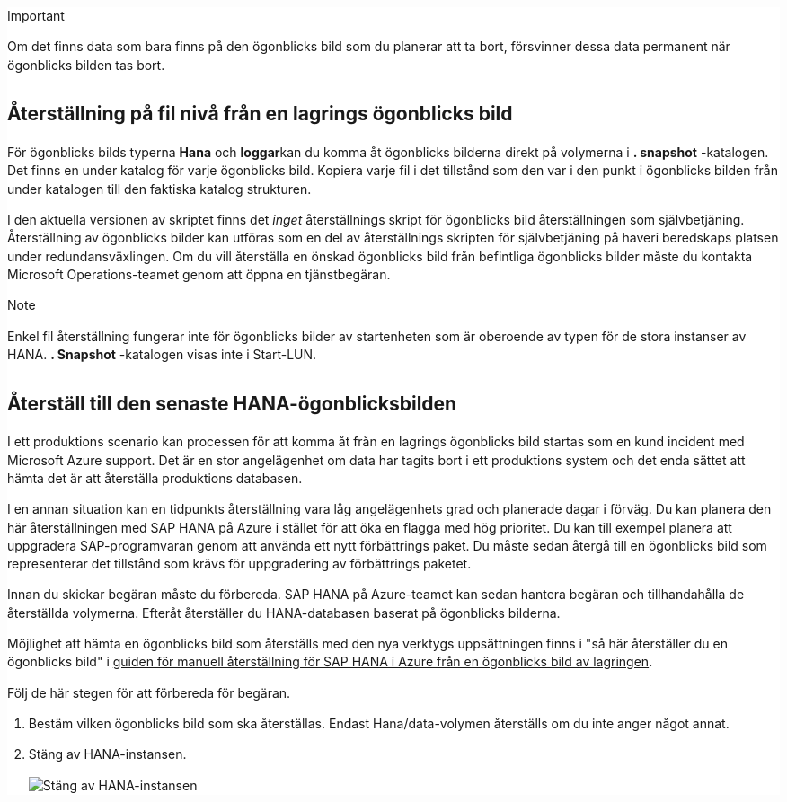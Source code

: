 >[!IMPORTANT]
>Om det finns data som bara finns på den ögonblicks bild som du planerar att ta bort, försvinner dessa data permanent när ögonblicks bilden tas bort.


## <a name="file-level-restore-from-a-storage-snapshot"></a>Återställning på fil nivå från en lagrings ögonblicks bild


För ögonblicks bilds typerna **Hana** och **loggar**kan du komma åt ögonblicks bilderna direkt på volymerna i **. snapshot** -katalogen. Det finns en under katalog för varje ögonblicks bild. Kopiera varje fil i det tillstånd som den var i den punkt i ögonblicks bilden från under katalogen till den faktiska katalog strukturen. 

I den aktuella versionen av skriptet finns det *inget* återställnings skript för ögonblicks bild återställningen som självbetjäning. Återställning av ögonblicks bilder kan utföras som en del av återställnings skripten för självbetjäning på haveri beredskaps platsen under redundansväxlingen. Om du vill återställa en önskad ögonblicks bild från befintliga ögonblicks bilder måste du kontakta Microsoft Operations-teamet genom att öppna en tjänstbegäran.

>[!NOTE]
>Enkel fil återställning fungerar inte för ögonblicks bilder av startenheten som är oberoende av typen för de stora instanser av HANA. **. Snapshot** -katalogen visas inte i Start-LUN. 
 

## <a name="recover-to-the-most-recent-hana-snapshot"></a>Återställ till den senaste HANA-ögonblicksbilden

I ett produktions scenario kan processen för att komma åt från en lagrings ögonblicks bild startas som en kund incident med Microsoft Azure support. Det är en stor angelägenhet om data har tagits bort i ett produktions system och det enda sättet att hämta det är att återställa produktions databasen.

I en annan situation kan en tidpunkts återställning vara låg angelägenhets grad och planerade dagar i förväg. Du kan planera den här återställningen med SAP HANA på Azure i stället för att öka en flagga med hög prioritet. Du kan till exempel planera att uppgradera SAP-programvaran genom att använda ett nytt förbättrings paket. Du måste sedan återgå till en ögonblicks bild som representerar det tillstånd som krävs för uppgradering av förbättrings paketet.

Innan du skickar begäran måste du förbereda. SAP HANA på Azure-teamet kan sedan hantera begäran och tillhandahålla de återställda volymerna. Efteråt återställer du HANA-databasen baserat på ögonblicks bilderna.

Möjlighet att hämta en ögonblicks bild som återställs med den nya verktygs uppsättningen finns i "så här återställer du en ögonblicks bild" i [guiden för manuell återställning för SAP HANA i Azure från en ögonblicks bild av lagringen](https://github.com/Azure/hana-large-instances-self-service-scripts/blob/master/latest/Microsoft%20Snapshot%20Tools%20for%20SAP%20HANA%20on%20Azure%20Guide.md).

Följ de här stegen för att förbereda för begäran.

1. Bestäm vilken ögonblicks bild som ska återställas. Endast Hana/data-volymen återställs om du inte anger något annat. 

1. Stäng av HANA-instansen.

   ![Stäng av HANA-instansen](./media/hana-overview-high-availability-disaster-recovery/image7-shutdown-hana.png)

